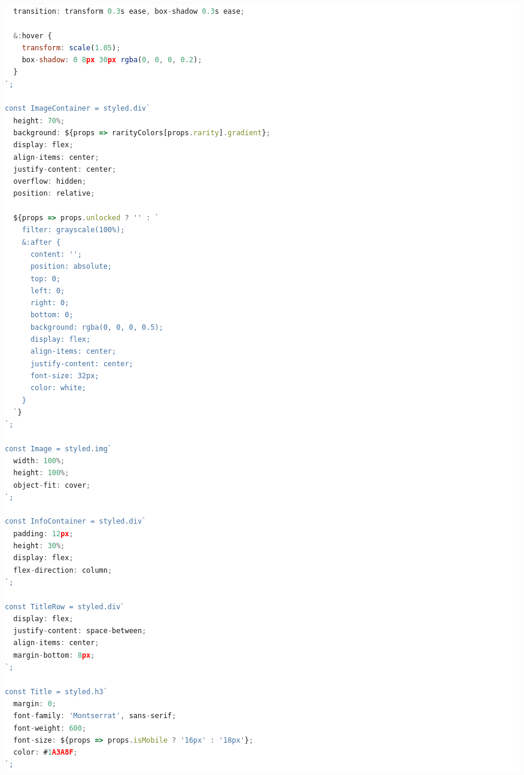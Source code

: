 ```jsx
  transition: transform 0.3s ease, box-shadow 0.3s ease;
  
  &:hover {
    transform: scale(1.05);
    box-shadow: 0 8px 30px rgba(0, 0, 0, 0.2);
  }
`;

const ImageContainer = styled.div`
  height: 70%;
  background: ${props => rarityColors[props.rarity].gradient};
  display: flex;
  align-items: center;
  justify-content: center;
  overflow: hidden;
  position: relative;
  
  ${props => props.unlocked ? '' : `
    filter: grayscale(100%);
    &:after {
      content: '';
      position: absolute;
      top: 0;
      left: 0;
      right: 0;
      bottom: 0;
      background: rgba(0, 0, 0, 0.5);
      display: flex;
      align-items: center;
      justify-content: center;
      font-size: 32px;
      color: white;
    }
  `}
`;

const Image = styled.img`
  width: 100%;
  height: 100%;
  object-fit: cover;
`;

const InfoContainer = styled.div`
  padding: 12px;
  height: 30%;
  display: flex;
  flex-direction: column;
`;

const TitleRow = styled.div`
  display: flex;
  justify-content: space-between;
  align-items: center;
  margin-bottom: 8px;
`;

const Title = styled.h3`
  margin: 0;
  font-family: 'Montserrat', sans-serif;
  font-weight: 600;
  font-size: ${props => props.isMobile ? '16px' : '18px'};
  color: #1A3A8F;
`;
```